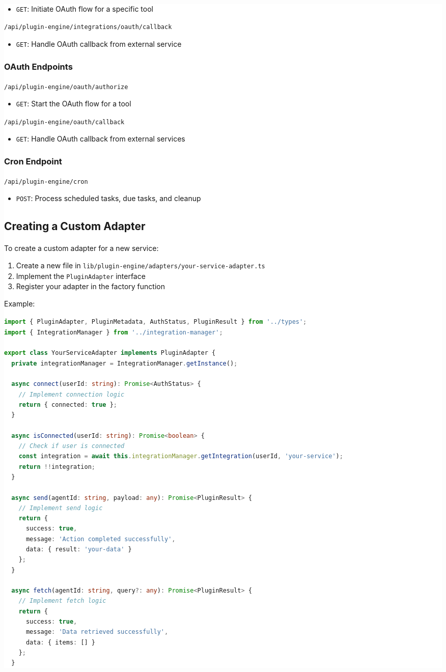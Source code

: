 - `GET`: Initiate OAuth flow for a specific tool

`/api/plugin-engine/integrations/oauth/callback`

- `GET`: Handle OAuth callback from external service

### OAuth Endpoints

`/api/plugin-engine/oauth/authorize`

- `GET`: Start the OAuth flow for a tool

`/api/plugin-engine/oauth/callback`

- `GET`: Handle OAuth callback from external services

### Cron Endpoint

`/api/plugin-engine/cron`

- `POST`: Process scheduled tasks, due tasks, and cleanup

## Creating a Custom Adapter

To create a custom adapter for a new service:

1. Create a new file in `lib/plugin-engine/adapters/your-service-adapter.ts`
2. Implement the `PluginAdapter` interface
3. Register your adapter in the factory function

Example:

```typescript
import { PluginAdapter, PluginMetadata, AuthStatus, PluginResult } from '../types';
import { IntegrationManager } from '../integration-manager';

export class YourServiceAdapter implements PluginAdapter {
  private integrationManager = IntegrationManager.getInstance();

  async connect(userId: string): Promise<AuthStatus> {
    // Implement connection logic
    return { connected: true };
  }

  async isConnected(userId: string): Promise<boolean> {
    // Check if user is connected
    const integration = await this.integrationManager.getIntegration(userId, 'your-service');
    return !!integration;
  }

  async send(agentId: string, payload: any): Promise<PluginResult> {
    // Implement send logic
    return {
      success: true,
      message: 'Action completed successfully',
      data: { result: 'your-data' }
    };
  }

  async fetch(agentId: string, query?: any): Promise<PluginResult> {
    // Implement fetch logic
    return {
      success: true,
      message: 'Data retrieved successfully',
      data: { items: [] }
    };
  }

```